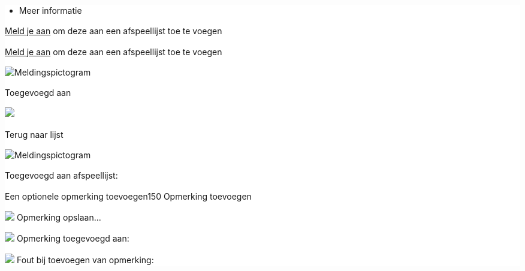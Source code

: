 * Meer informatie





[Meld je aan](https://accounts.google.com/ServiceLogin?uilel=3&service=youtube&passive=true&continue=https%3A%2F%2Fwww.youtube.com%2Fsignin%3Faction_handle_signin%3Dtrue%26feature%3Dplaylist%26nomobiletemp%3D1%26hl%3Dnl_NL%26next%3D%252Ft%252Fcommunity_guidelines&hl=nl_NL<mpl=sso) om deze aan een afspeellijst toe te voegen

 



[Meld je aan](https://accounts.google.com/ServiceLogin?uilel=3&service=youtube&passive=true&continue=https%3A%2F%2Fwww.youtube.com%2Fsignin%3Faction_handle_signin%3Dtrue%26feature%3Dplaylist%26nomobiletemp%3D1%26hl%3Dnl_NL%26next%3D%252Ft%252Fcommunity_guidelines&hl=nl_NL<mpl=sso) om deze aan een afspeellijst toe te voegen




 
![Meldingspictogram](//s.ytimg.com/yt/img/pixel-vfl3z5WfW.gif)

 

Toegevoegd aan 






![](//s.ytimg.com/yt/img/pixel-vfl3z5WfW.gif)

Terug naar lijst




 
![Meldingspictogram](//s.ytimg.com/yt/img/pixel-vfl3z5WfW.gif)

 

Toegevoegd aan afspeellijst:




Een optionele opmerking toevoegen150 Opmerking toevoegen 



![](//s.ytimg.com/yt/img/pixel-vfl3z5WfW.gif)
Opmerking opslaan...




![](//s.ytimg.com/yt/img/pixel-vfl3z5WfW.gif)
Opmerking toegevoegd aan:




![](//s.ytimg.com/yt/img/pixel-vfl3z5WfW.gif)
Fout bij toevoegen van opmerking:
